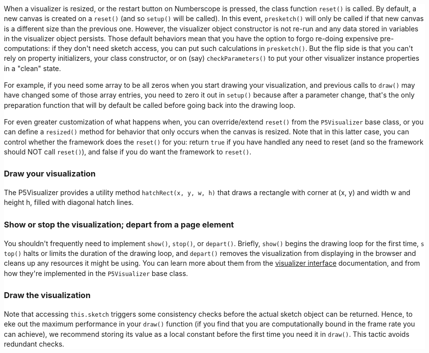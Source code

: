 When a visualizer is resized, or the restart button on Numberscope is pressed,
the class function `reset()` is called. By default, a new canvas is created on
a `reset()` (and so `setup()` will be called). In this event, `presketch()`
will only be called if that new canvas is a different size than the previous
one. However, the visualizer object constructor is not re-run and any data
stored in variables in the visualizer object persists. Those default behaviors
mean that you have the option to forgo re-doing expensive pre-computations: if
they don't need sketch access, you can put such calculations in `presketch()`.
But the flip side is that you can't rely on property initializers, your class
constructor, or on (say) `checkParameters()` to put your other visualizer
instance properties in a "clean" state.

For example, if you need some array to be all zeros when you start drawing
your visualization, and previous calls to `draw()` may have changed some of
those array entries, you need to zero it out in `setup()` because after a
parameter change, that's the only preparation function that will by default be
called before going back into the drawing loop.

For even greater customization of what happens when, you can override/extend
`reset()` from the `P5Visualizer` base class, or you can define a `resized()`
method for behavior that only occurs when the canvas is resized. Note that in
this latter case, you can control whether the framework does the `reset()` for
you: return `true` if you have handled any need to reset (and so the framework
should NOT call `reset()`), and false if you do want the framework to
`reset()`.

### Draw your visualization

The P5Visualizer provides a utility method `hatchRect(x, y, w, h)` that draws
a rectangle with corner at (x, y) and width w and height h, filled with
diagonal hatch lines.

### Show or stop the visualization; depart from a page element

You shouldn't frequently need to implement `show()`, `stop()`, or `depart()`.
Briefly, `show()` begins the drawing loop for the first time, `stop()` halts
or limits the duration of the drawing loop, and `depart()` removes the
visualization from displaying in the browser and cleans up any resources it
might be using. You can learn more about them from the
[visualizer interface](../src/visualizers/VisualizerInterface.md)
documentation, and from how they're implemented in the `P5Visualizer` base
class.

### Draw the visualization

Note that accessing `this.sketch` triggers some consistency checks before the
actual sketch object can be returned. Hence, to eke out the maximum
performance in your `draw()` function (if you find that you are
computationally bound in the frame rate you can achieve), we recommend storing
its value as a local constant before the first time you need it in `draw()`.
This tactic avoids redundant checks.
